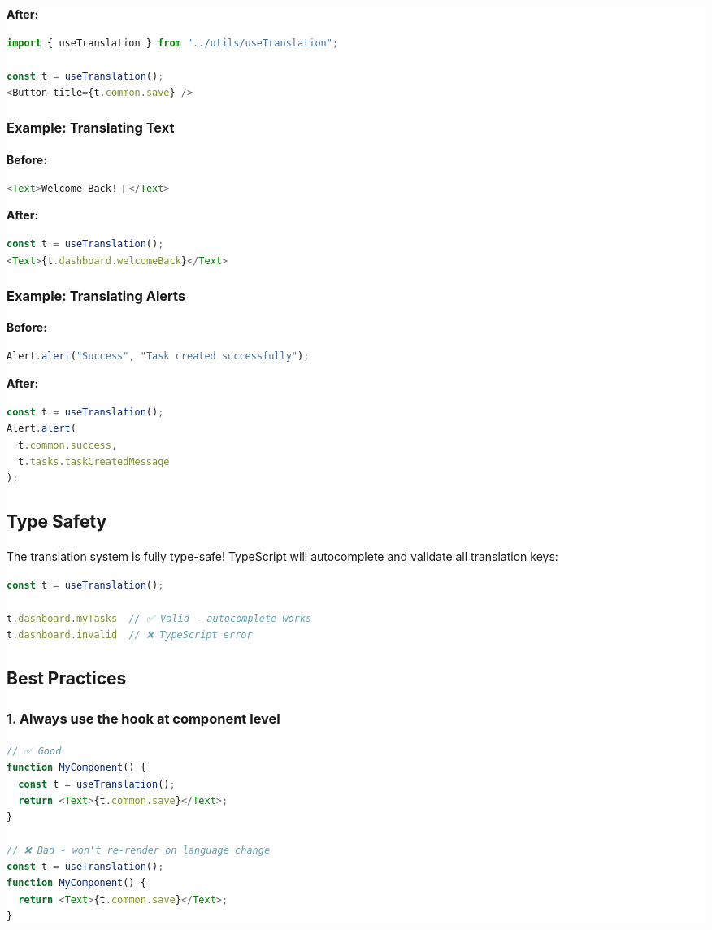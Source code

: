 **After:**
```typescript
import { useTranslation } from "../utils/useTranslation";

const t = useTranslation();
<Button title={t.common.save} />
```

### Example: Translating Text

**Before:**
```typescript
<Text>Welcome Back! 👋</Text>
```

**After:**
```typescript
const t = useTranslation();
<Text>{t.dashboard.welcomeBack}</Text>
```

### Example: Translating Alerts

**Before:**
```typescript
Alert.alert("Success", "Task created successfully");
```

**After:**
```typescript
const t = useTranslation();
Alert.alert(
  t.common.success,
  t.tasks.taskCreatedMessage
);
```

## Type Safety

The translation system is fully type-safe! TypeScript will autocomplete and validate all translation keys:

```typescript
const t = useTranslation();

t.dashboard.myTasks  // ✅ Valid - autocomplete works
t.dashboard.invalid  // ❌ TypeScript error
```

## Best Practices

### 1. **Always use the hook at component level**
```typescript
// ✅ Good
function MyComponent() {
  const t = useTranslation();
  return <Text>{t.common.save}</Text>;
}

// ❌ Bad - won't re-render on language change
const t = useTranslation();
function MyComponent() {
  return <Text>{t.common.save}</Text>;
}
```
